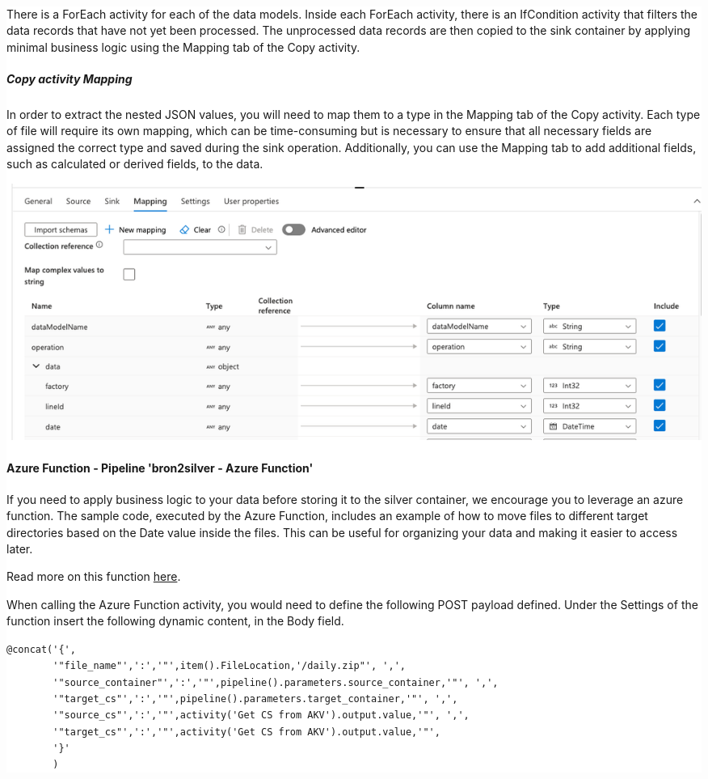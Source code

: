 There is a ForEach activity for each of the data models. Inside each ForEach activity, there is an IfCondition activity that filters the data records that have not yet been processed. The unprocessed data records are then copied to the sink container by applying minimal business logic using the Mapping tab of the Copy activity.

##### Copy activity Mapping

In order to extract the nested JSON values, you will need to map them to a type in the Mapping tab of the Copy activity. Each type of file will require its own mapping, which can be time-consuming but is necessary to ensure that all necessary fields are assigned the correct type and saved during the sink operation. Additionally, you can use the Mapping tab to add additional fields, such as calculated or derived fields, to the data.

![mapping](./images/mapping.png)

#### Azure Function - Pipeline 'bron2silver - Azure Function'

If you need to apply business logic to your data before storing it to the silver container, we encourage you to leverage an azure function.
The sample code, executed by the Azure Function, includes an example of how to move files to different target directories based on the Date value inside the files. This can be useful for organizing your data and making it easier to access later.

Read more on this function [here](./functions/getting_started.md).

When calling the Azure Function activity, you would need to define the following POST payload defined. Under the Settings of the function insert the following dynamic content, in the Body field.

```
@concat('{',
        '"file_name"',':','"',item().FileLocation,'/daily.zip"', ',',
        '"source_container"',':','"',pipeline().parameters.source_container,'"', ',',
        '"target_cs"',':','"',pipeline().parameters.target_container,'"', ',',
        '"source_cs"',':','"',activity('Get CS from AKV').output.value,'"', ',',
        '"target_cs"',':','"',activity('Get CS from AKV').output.value,'"',
        '}'
        )
```
